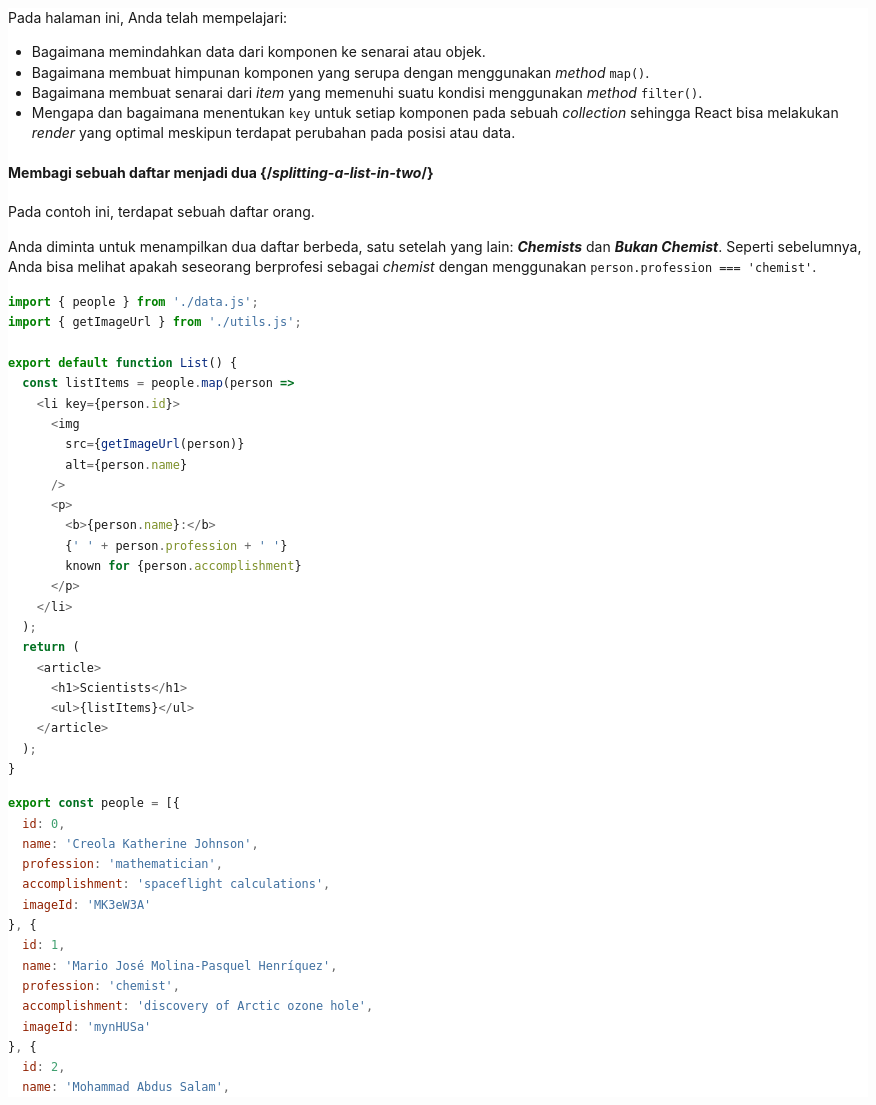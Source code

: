 Pada halaman ini, Anda telah mempelajari:

* Bagaimana memindahkan data dari komponen ke senarai atau objek.
* Bagaimana membuat himpunan komponen yang serupa dengan menggunakan *method* `map()`.
* Bagaimana membuat senarai dari *item* yang memenuhi suatu kondisi menggunakan *method* `filter()`.
* Mengapa dan bagaimana menentukan `key` untuk setiap komponen pada sebuah *collection* sehingga React bisa melakukan *render* yang optimal meskipun terdapat perubahan pada posisi atau data.

</Recap>



<Challenges>

#### Membagi sebuah daftar menjadi dua {/*splitting-a-list-in-two*/}

Pada contoh ini, terdapat sebuah daftar orang.

Anda diminta untuk menampilkan dua daftar berbeda, satu setelah yang lain: ***Chemists*** dan ***Bukan Chemist***. Seperti sebelumnya, Anda bisa melihat apakah seseorang berprofesi sebagai *chemist* dengan menggunakan `person.profession === 'chemist'`.

<Sandpack>

```js src/App.js
import { people } from './data.js';
import { getImageUrl } from './utils.js';

export default function List() {
  const listItems = people.map(person =>
    <li key={person.id}>
      <img
        src={getImageUrl(person)}
        alt={person.name}
      />
      <p>
        <b>{person.name}:</b>
        {' ' + person.profession + ' '}
        known for {person.accomplishment}
      </p>
    </li>
  );
  return (
    <article>
      <h1>Scientists</h1>
      <ul>{listItems}</ul>
    </article>
  );
}
```

```js src/data.js
export const people = [{
  id: 0,
  name: 'Creola Katherine Johnson',
  profession: 'mathematician',
  accomplishment: 'spaceflight calculations',
  imageId: 'MK3eW3A'
}, {
  id: 1,
  name: 'Mario José Molina-Pasquel Henríquez',
  profession: 'chemist',
  accomplishment: 'discovery of Arctic ozone hole',
  imageId: 'mynHUSa'
}, {
  id: 2,
  name: 'Mohammad Abdus Salam',
```